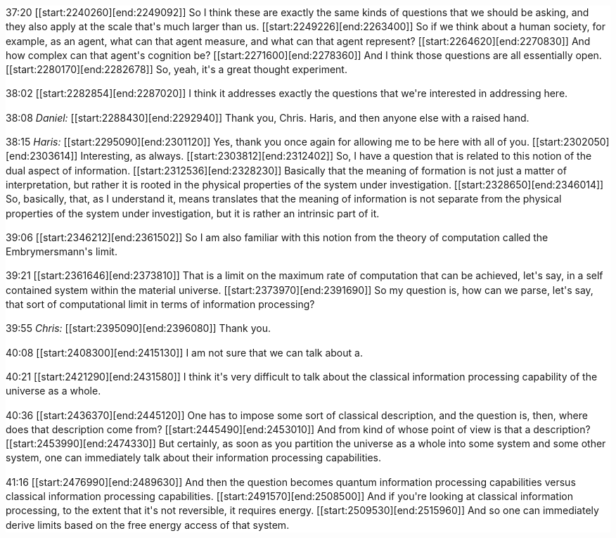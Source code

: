 37:20 [[start:2240260][end:2249092]] So I think these are exactly the same kinds of questions that we should be asking, and they also apply at the scale that's much larger than us.
[[start:2249226][end:2263400]] So if we think about a human society, for example, as an agent, what can that agent measure, and what can that agent represent?
[[start:2264620][end:2270830]] And how complex can that agent's cognition be?
[[start:2271600][end:2278360]] And I think those questions are all essentially open.
[[start:2280170][end:2282678]] So, yeah, it's a great thought experiment.

38:02 [[start:2282854][end:2287020]] I think it addresses exactly the questions that we're interested in addressing here.

38:08 _Daniel:_
[[start:2288430][end:2292940]] Thank you, Chris. Haris, and then anyone else with a raised hand.

38:15 _Haris:_
[[start:2295090][end:2301120]] Yes, thank you once again for allowing me to be here with all of you.
[[start:2302050][end:2303614]] Interesting, as always.
[[start:2303812][end:2312402]] So, I have a question that is related to this notion of the dual aspect of information.
[[start:2312536][end:2328230]] Basically that the meaning of formation is not just a matter of interpretation, but rather it is rooted in the physical properties of the system under investigation.
[[start:2328650][end:2346014]] So, basically, that, as I understand it, means translates that the meaning of information is not separate from the physical properties of the system under investigation, but it is rather an intrinsic part of it.

39:06 [[start:2346212][end:2361502]] So I am also familiar with this notion from the theory of computation called the Embrymersmann's limit.

39:21 [[start:2361646][end:2373810]] That is a limit on the maximum rate of computation that can be achieved, let's say, in a self contained system within the material universe.
[[start:2373970][end:2391690]] So my question is, how can we parse, let's say, that sort of computational limit in terms of information processing?

39:55 _Chris:_
[[start:2395090][end:2396080]] Thank you.

40:08 [[start:2408300][end:2415130]] I am not sure that we can talk about a.

40:21 [[start:2421290][end:2431580]] I think it's very difficult to talk about the classical information processing capability of the universe as a whole.

40:36 [[start:2436370][end:2445120]] One has to impose some sort of classical description, and the question is, then, where does that description come from?
[[start:2445490][end:2453010]] And from kind of whose point of view is that a description?
[[start:2453990][end:2474330]] But certainly, as soon as you partition the universe as a whole into some system and some other system, one can immediately talk about their information processing capabilities.

41:16 [[start:2476990][end:2489630]] And then the question becomes quantum information processing capabilities versus classical information processing capabilities.
[[start:2491570][end:2508500]] And if you're looking at classical information processing, to the extent that it's not reversible, it requires energy.
[[start:2509530][end:2515960]] And so one can immediately derive limits based on the free energy access of that system.
